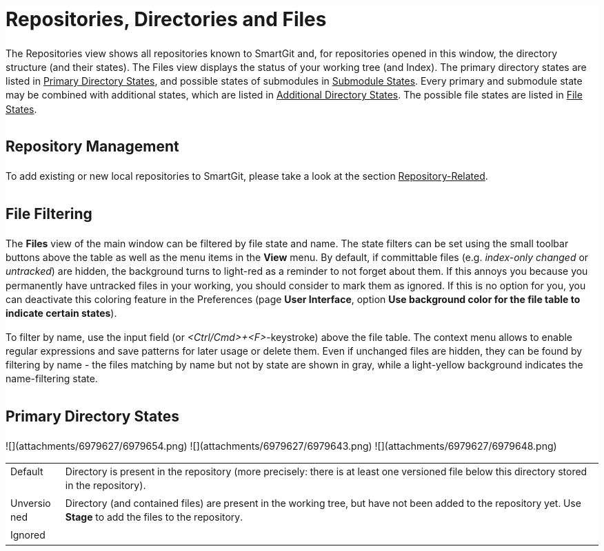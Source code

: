 # Repositories, Directories and Files

The Repositories view shows all repositories known to SmartGit and, for
repositories opened in this window, the directory structure (and their
states). The Files view displays the status of your working tree (and
Index). The primary directory states are listed in [Primary Directory States](#primary-directory-states), and
possible states of submodules in [Submodule States](#submodule-states). Every
primary and submodule state may be combined with additional states,
which are listed in [Additional Directory States](#additional-directory-states). The
possible file states are listed in [File States](#file-states).

## Repository Management

To add existing or new local repositories to SmartGit, please take a
look at the section [Repository-Related](Repository-Related.md).

## File Filtering

The **Files** view of the main window can be filtered by file state and
name. The state filters can be set using the small toolbar buttons above
the table as well as the menu items in the **View** menu. By default, if
committable files (e.g. *index-only changed* or *untracked*) are hidden,
the background turns to light-red as a reminder to not forget about
them. If this annoys you because you permanently have untracked files in
your working, you should consider to mark them as ignored. If this is no
option for you, you can deactivate this coloring feature in the
Preferences (page **User Interface**, option **Use background color for
the file table to indicate certain states**).

To filter by name, use the input field (or *\<Ctrl/Cmd>+\<F>*-keystroke)
above the file table. The context menu allows to enable regular
expressions and save patterns for later usage or delete them. Even if
unchanged files are hidden, they can be found by filtering by name - the
files matching by name but not by state are shown in gray, while a
light-yellow background indicates the name-filtering state.

## Primary Directory States


<table class="wrapped confluenceTable" style="width: 100.0%;">
<tbody>
<tr class="odd">
![](attachments/6979627/6979654.png)
<td class="confluenceTd">Default</td>
<td class="confluenceTd">Directory is present in the repository (more precisely: there is at least one versioned file below this directory stored in the repository).</td>
</tr>
<tr class="even">
![](attachments/6979627/6979643.png)
<td class="confluenceTd">Unversioned</td>
<td class="confluenceTd">Directory (and contained files) are present in the working tree, but have not been added to the repository yet. Use <strong>Stage</strong> to add the files to the repository.</td>
</tr>
<tr class="odd">
![](attachments/6979627/6979648.png)
<td class="confluenceTd">Ignored</td>